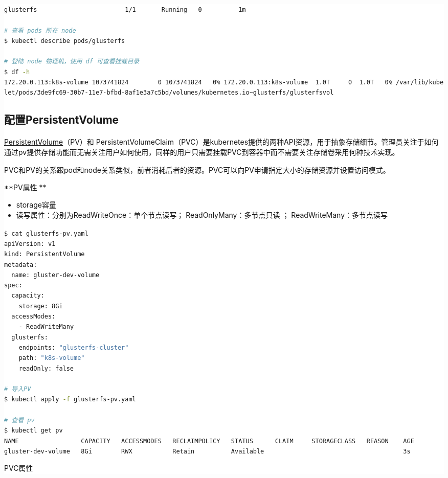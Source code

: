 ```bash
glusterfs                        1/1       Running   0          1m

# 查看 pods 所在 node
$ kubectl describe pods/glusterfs

# 登陆 node 物理机，使用 df 可查看挂载目录
$ df -h
172.20.0.113:k8s-volume 1073741824        0 1073741824   0% 172.20.0.113:k8s-volume  1.0T     0  1.0T   0% /var/lib/kubelet/pods/3de9fc69-30b7-11e7-bfbd-8af1e3a7c5bd/volumes/kubernetes.io~glusterfs/glusterfsvol
```

## 配置PersistentVolume

[PersistentVolume](https://kubernetes.io/docs/concepts/storage/persistent-volumes/)（PV）和 PersistentVolumeClaim（PVC）是kubernetes提供的两种API资源，用于抽象存储细节。管理员关注于如何通过pv提供存储功能而无需关注用户如何使用，同样的用户只需要挂载PVC到容器中而不需要关注存储卷采用何种技术实现。

PVC和PV的关系跟pod和node关系类似，前者消耗后者的资源。PVC可以向PV申请指定大小的存储资源并设置访问模式。

**PV属性 **

- storage容量 
- 读写属性：分别为ReadWriteOnce：单个节点读写； ReadOnlyMany：多节点只读 ； ReadWriteMany：多节点读写

```bash
$ cat glusterfs-pv.yaml
apiVersion: v1
kind: PersistentVolume
metadata:
  name: gluster-dev-volume
spec:
  capacity:
    storage: 8Gi
  accessModes:
    - ReadWriteMany
  glusterfs:
    endpoints: "glusterfs-cluster"
    path: "k8s-volume"
    readOnly: false

# 导入PV
$ kubectl apply -f glusterfs-pv.yaml

# 查看 pv
$ kubectl get pv
NAME                 CAPACITY   ACCESSMODES   RECLAIMPOLICY   STATUS      CLAIM     STORAGECLASS   REASON    AGE
gluster-dev-volume   8Gi        RWX           Retain          Available                                      3s
```

PVC属性
